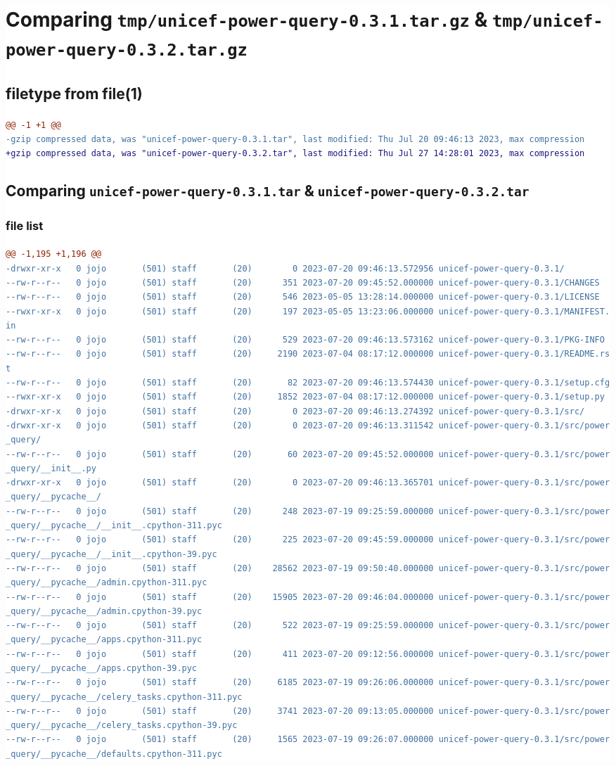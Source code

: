 # Comparing `tmp/unicef-power-query-0.3.1.tar.gz` & `tmp/unicef-power-query-0.3.2.tar.gz`

## filetype from file(1)

```diff
@@ -1 +1 @@
-gzip compressed data, was "unicef-power-query-0.3.1.tar", last modified: Thu Jul 20 09:46:13 2023, max compression
+gzip compressed data, was "unicef-power-query-0.3.2.tar", last modified: Thu Jul 27 14:28:01 2023, max compression
```

## Comparing `unicef-power-query-0.3.1.tar` & `unicef-power-query-0.3.2.tar`

### file list

```diff
@@ -1,195 +1,196 @@
-drwxr-xr-x   0 jojo       (501) staff       (20)        0 2023-07-20 09:46:13.572956 unicef-power-query-0.3.1/
--rw-r--r--   0 jojo       (501) staff       (20)      351 2023-07-20 09:45:52.000000 unicef-power-query-0.3.1/CHANGES
--rw-r--r--   0 jojo       (501) staff       (20)      546 2023-05-05 13:28:14.000000 unicef-power-query-0.3.1/LICENSE
--rwxr-xr-x   0 jojo       (501) staff       (20)      197 2023-05-05 13:23:06.000000 unicef-power-query-0.3.1/MANIFEST.in
--rw-r--r--   0 jojo       (501) staff       (20)      529 2023-07-20 09:46:13.573162 unicef-power-query-0.3.1/PKG-INFO
--rw-r--r--   0 jojo       (501) staff       (20)     2190 2023-07-04 08:17:12.000000 unicef-power-query-0.3.1/README.rst
--rw-r--r--   0 jojo       (501) staff       (20)       82 2023-07-20 09:46:13.574430 unicef-power-query-0.3.1/setup.cfg
--rwxr-xr-x   0 jojo       (501) staff       (20)     1852 2023-07-04 08:17:12.000000 unicef-power-query-0.3.1/setup.py
-drwxr-xr-x   0 jojo       (501) staff       (20)        0 2023-07-20 09:46:13.274392 unicef-power-query-0.3.1/src/
-drwxr-xr-x   0 jojo       (501) staff       (20)        0 2023-07-20 09:46:13.311542 unicef-power-query-0.3.1/src/power_query/
--rw-r--r--   0 jojo       (501) staff       (20)       60 2023-07-20 09:45:52.000000 unicef-power-query-0.3.1/src/power_query/__init__.py
-drwxr-xr-x   0 jojo       (501) staff       (20)        0 2023-07-20 09:46:13.365701 unicef-power-query-0.3.1/src/power_query/__pycache__/
--rw-r--r--   0 jojo       (501) staff       (20)      248 2023-07-19 09:25:59.000000 unicef-power-query-0.3.1/src/power_query/__pycache__/__init__.cpython-311.pyc
--rw-r--r--   0 jojo       (501) staff       (20)      225 2023-07-20 09:45:59.000000 unicef-power-query-0.3.1/src/power_query/__pycache__/__init__.cpython-39.pyc
--rw-r--r--   0 jojo       (501) staff       (20)    28562 2023-07-19 09:50:40.000000 unicef-power-query-0.3.1/src/power_query/__pycache__/admin.cpython-311.pyc
--rw-r--r--   0 jojo       (501) staff       (20)    15905 2023-07-20 09:46:04.000000 unicef-power-query-0.3.1/src/power_query/__pycache__/admin.cpython-39.pyc
--rw-r--r--   0 jojo       (501) staff       (20)      522 2023-07-19 09:25:59.000000 unicef-power-query-0.3.1/src/power_query/__pycache__/apps.cpython-311.pyc
--rw-r--r--   0 jojo       (501) staff       (20)      411 2023-07-20 09:12:56.000000 unicef-power-query-0.3.1/src/power_query/__pycache__/apps.cpython-39.pyc
--rw-r--r--   0 jojo       (501) staff       (20)     6185 2023-07-19 09:26:06.000000 unicef-power-query-0.3.1/src/power_query/__pycache__/celery_tasks.cpython-311.pyc
--rw-r--r--   0 jojo       (501) staff       (20)     3741 2023-07-20 09:13:05.000000 unicef-power-query-0.3.1/src/power_query/__pycache__/celery_tasks.cpython-39.pyc
--rw-r--r--   0 jojo       (501) staff       (20)     1565 2023-07-19 09:26:07.000000 unicef-power-query-0.3.1/src/power_query/__pycache__/defaults.cpython-311.pyc
```